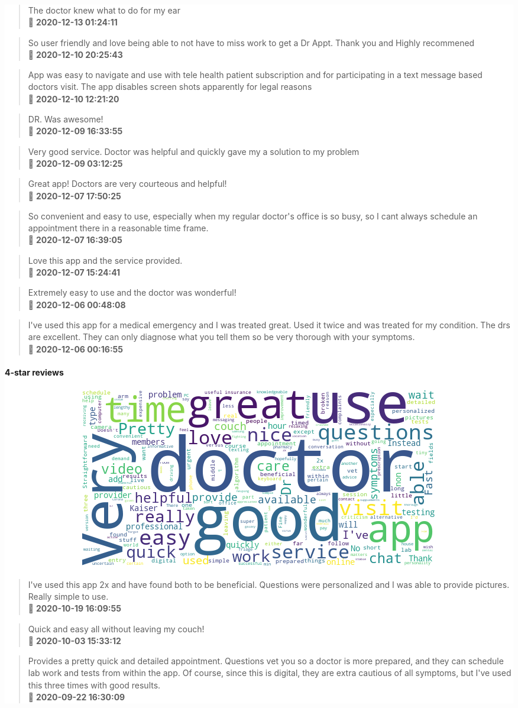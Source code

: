> The doctor knew what to do for my ear<br> :date: __2020-12-13 01:24:11__

> So user friendly and love being able to not have to miss work to get a Dr Appt. Thank you and Highly recommened<br> :date: __2020-12-10 20:25:43__

> App was easy to navigate and use with tele health patient subscription and for participating in a text message based doctors visit. The app disables screen shots apparently for legal reasons<br> :date: __2020-12-10 12:21:20__

> DR. Was awesome!<br> :date: __2020-12-09 16:33:55__

> Very good service. Doctor was helpful and quickly gave my a solution to my problem<br> :date: __2020-12-09 03:12:25__

> Great app! Doctors are very courteous and helpful!<br> :date: __2020-12-07 17:50:25__

> So convenient and easy to use, especially when my regular doctor's office is so busy, so I cant always schedule an appointment there in a reasonable time frame.<br> :date: __2020-12-07 16:39:05__

> Love this app and the service provided.<br> :date: __2020-12-07 15:24:41__

> Extremely easy to use and the doctor was wonderful!<br> :date: __2020-12-06 00:48:08__

> I've used this app for a medical emergency and I was treated great. Used it twice and was treated for my condition. The drs are excellent. They can only diagnose what you tell them so be very thorough with your symptoms.<br> :date: __2020-12-06 00:16:55__



#### 4-star reviews

<p align="center">
<img src="4_star_reviews_wordcloud.png" alt="com.ninety8point6.patientapp 4 reviews"/>
</p>

> I've used this app 2x and have found both to be beneficial. Questions were personalized and I was able to provide pictures. Really simple to use.<br> :date: __2020-10-19 16:09:55__

> Quick and easy all without leaving my couch!<br> :date: __2020-10-03 15:33:12__

> Provides a pretty quick and detailed appointment. Questions vet you so a doctor is more prepared, and they can schedule lab work and tests from within the app. Of course, since this is digital, they are extra cautious of all symptoms, but I've used this three times with good results.<br> :date: __2020-09-22 16:30:09__
